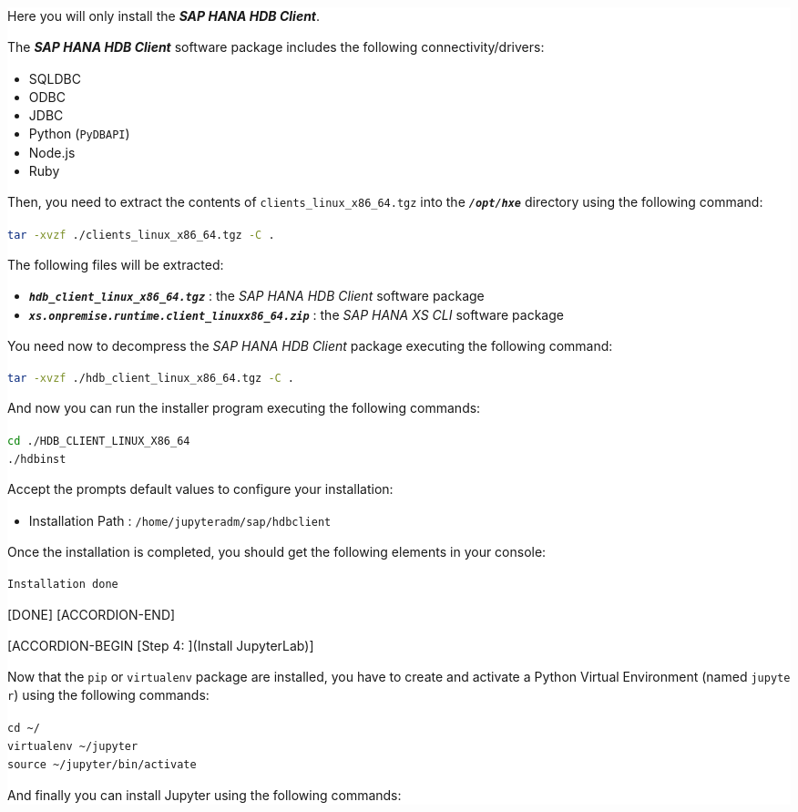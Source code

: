 Here you will only install the ***SAP HANA HDB Client***.

The ***SAP HANA HDB Client*** software package includes the following connectivity/drivers:

 - SQLDBC
 - ODBC
 - JDBC
 - Python (`PyDBAPI`)
 - Node.js
 - Ruby

Then, you need to extract the contents of `clients_linux_x86_64.tgz` into the ***`/opt/hxe`*** directory using the following command:

```bash
tar -xvzf ./clients_linux_x86_64.tgz -C .
```

The following files will be extracted:

 - ***`hdb_client_linux_x86_64.tgz`*** : the *SAP HANA HDB Client* software package
 - ***`xs.onpremise.runtime.client_linuxx86_64.zip`*** : the *SAP HANA XS CLI* software package

You need now to decompress the *SAP HANA HDB Client* package executing the following command:

```bash
tar -xvzf ./hdb_client_linux_x86_64.tgz -C .
```

And now you can run the installer program executing the following commands:

```bash
cd ./HDB_CLIENT_LINUX_X86_64
./hdbinst
```

Accept the prompts default values to configure your installation:

 - Installation Path : `/home/jupyteradm/sap/hdbclient`


Once the installation is completed, you should get the following elements in your console:

```
Installation done
```

[DONE]
[ACCORDION-END]

[ACCORDION-BEGIN [Step 4: ](Install JupyterLab)]

Now that the `pip` or `virtualenv` package are installed, you have to create and activate a Python Virtual Environment (named `jupyter`) using the following commands:

```shell
cd ~/
virtualenv ~/jupyter
source ~/jupyter/bin/activate
```

And finally you can install Jupyter using the following commands:
